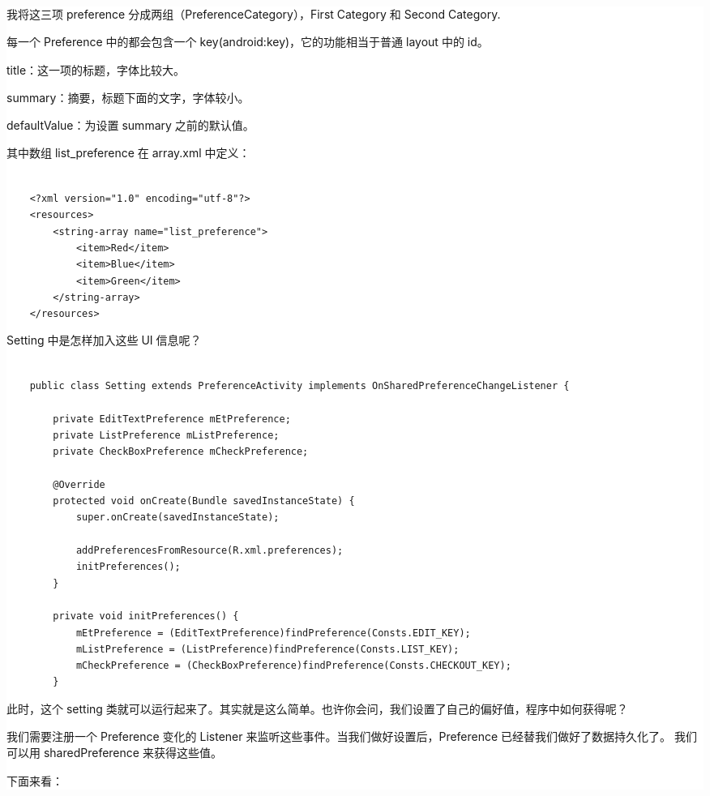 我将这三项 preference 分成两组（PreferenceCategory），First Category 和 Second Category.

每一个 Preference 中的都会包含一个 key(android:key)，它的功能相当于普通 layout 中的 id。

title：这一项的标题，字体比较大。

summary：摘要，标题下面的文字，字体较小。

defaultValue：为设置 summary 之前的默认值。

其中数组 list_preference 在 array.xml 中定义：

```

    <?xml version="1.0" encoding="utf-8"?>  
    <resources>  
        <string-array name="list_preference">  
            <item>Red</item>  
            <item>Blue</item>  
            <item>Green</item>    
        </string-array>  
    </resources>  

```

Setting 中是怎样加入这些 UI 信息呢？

```

    public class Setting extends PreferenceActivity implements OnSharedPreferenceChangeListener {  
      
        private EditTextPreference mEtPreference;  
        private ListPreference mListPreference;  
        private CheckBoxPreference mCheckPreference;  
      
        @Override  
        protected void onCreate(Bundle savedInstanceState) {  
            super.onCreate(savedInstanceState);  
  
            addPreferencesFromResource(R.xml.preferences);  
            initPreferences();  
        }  
      
        private void initPreferences() {  
            mEtPreference = (EditTextPreference)findPreference(Consts.EDIT_KEY);  
            mListPreference = (ListPreference)findPreference(Consts.LIST_KEY);  
            mCheckPreference = (CheckBoxPreference)findPreference(Consts.CHECKOUT_KEY);  
        }  

```

此时，这个 setting 类就可以运行起来了。其实就是这么简单。也许你会问，我们设置了自己的偏好值，程序中如何获得呢？

我们需要注册一个 Preference 变化的 Listener 来监听这些事件。当我们做好设置后，Preference 已经替我们做好了数据持久化了。
我们可以用 sharedPreference 来获得这些值。

下面来看：
